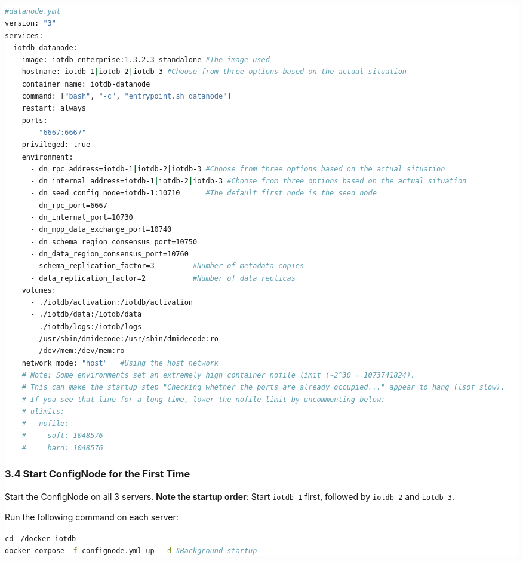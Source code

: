 ```Bash
#datanode.yml
version: "3"
services:
  iotdb-datanode:
    image: iotdb-enterprise:1.3.2.3-standalone #The image used
    hostname: iotdb-1|iotdb-2|iotdb-3 #Choose from three options based on the actual situation
    container_name: iotdb-datanode
    command: ["bash", "-c", "entrypoint.sh datanode"]
    restart: always
    ports:
      - "6667:6667"
    privileged: true
    environment:
      - dn_rpc_address=iotdb-1|iotdb-2|iotdb-3 #Choose from three options based on the actual situation
      - dn_internal_address=iotdb-1|iotdb-2|iotdb-3 #Choose from three options based on the actual situation
      - dn_seed_config_node=iotdb-1:10710      #The default first node is the seed node
      - dn_rpc_port=6667
      - dn_internal_port=10730
      - dn_mpp_data_exchange_port=10740
      - dn_schema_region_consensus_port=10750
      - dn_data_region_consensus_port=10760
      - schema_replication_factor=3         #Number of metadata copies
      - data_replication_factor=2           #Number of data replicas
    volumes:
      - ./iotdb/activation:/iotdb/activation
      - ./iotdb/data:/iotdb/data
      - ./iotdb/logs:/iotdb/logs
      - /usr/sbin/dmidecode:/usr/sbin/dmidecode:ro
      - /dev/mem:/dev/mem:ro
    network_mode: "host"   #Using the host network
    # Note: Some environments set an extremely high container nofile limit (~2^30 = 1073741824).
    # This can make the startup step "Checking whether the ports are already occupied..." appear to hang (lsof slow).
    # If you see that line for a long time, lower the nofile limit by uncommenting below:
    # ulimits:
    #   nofile:
    #     soft: 1048576
    #     hard: 1048576
```

### 3.4 Start ConfigNode for the First Time

Start the ConfigNode on all 3 servers. **Note the startup order**: Start `iotdb-1` first, followed by `iotdb-2` and `iotdb-3`.

Run the following command on each server:

```Bash
cd　/docker-iotdb
docker-compose -f confignode.yml up  -d #Background startup
```
